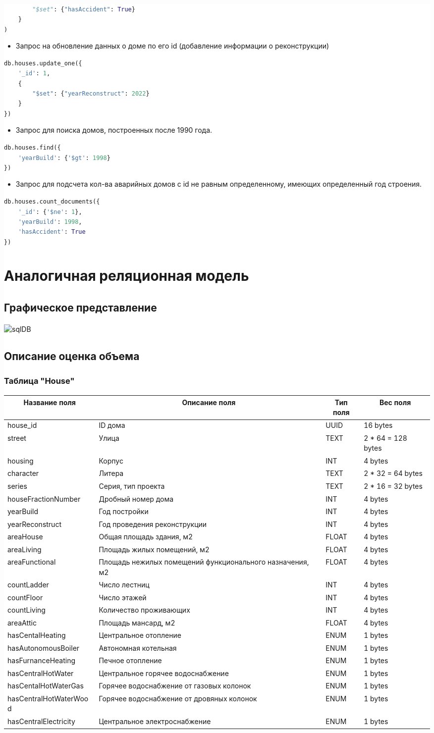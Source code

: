 ```python
        "$set": {"hasAccident": True}
    }
)
```
- Запрос на обновление данных о доме по его id (добавление информации о реконструкции)
```python
db.houses.update_one({
    '_id': 1,
    {
        "$set": {"yearReconstruct": 2022}
    }
})
```
- Запрос для поиска домов, построенных после 1990 года.
```python
db.houses.find({
    'yearBuild': {'$gt': 1998}
})
```
- Запрос для подсчета кол-ва аварийных домов с id не равным определенному, имеющих определенный год строения.
```python
db.houses.count_documents({
    '_id': {'$ne': 1},
    'yearBuild': 1998,
    'hasAccident': True
})
```


# Аналогичная реляционная модель
## Графическое представление
<img src="https://i.imgur.com/IcB7aLl.png" alt="sqlDB" width="1200"/>

## Описание оценка объема
### Таблица "House"

Название поля | Описание поля | Тип поля | Вес поля
--- | --- | --- | ---
house_id | ID дома | UUID | 16 bytes
street | Улица | TEXT | 2 * 64 = 128 bytes
housing | Корпус | INT | 4 bytes
character | Литера | TEXT | 2 * 32 = 64 bytes
series | Серия, тип проекта | TEXT | 2 * 16 = 32 bytes
houseFractionNumber | Дробный номер дома | INT | 4 bytes
yearBuild | Год постройки | INT | 4 bytes
yearReconstruct | Год проведения реконструкции | INT | 4 bytes
areaHouse | Общая площадь здания, м2 | FLOAT | 4 bytes
areaLiving | Площадь жилых помещений, м2 |  FLOAT | 4 bytes
areaFunctional | Площадь нежилых помещений функционального назначения, м2 | FLOAT | 4 bytes
countLadder | Число лестниц | INT | 4 bytes
countFloor | Число этажей | INT | 4 bytes
countLiving | Количество проживающих | INT | 4 bytes
areaAttic | Площадь мансард, м2 | FLOAT | 4 bytes
hasCentalHeating | Центральное отопление | ENUM | 1 bytes
hasAutonomousBoiler | Автономная котельная | ENUM | 1 bytes
hasFurnanceHeating | Печное отопление | ENUM | 1 bytes
hasCentralHotWater | Центральное горячее водоснабжение | ENUM | 1 bytes
hasCentalHotWaterGas | Горячее водоснабжение от газовых колонок | ENUM | 1 bytes
hasCentralHotWaterWood | Горячее водоснабжение от дровяных колонок | ENUM | 1 bytes
hasCentralElectricity | Центральное электроснабжение | ENUM | 1 bytes